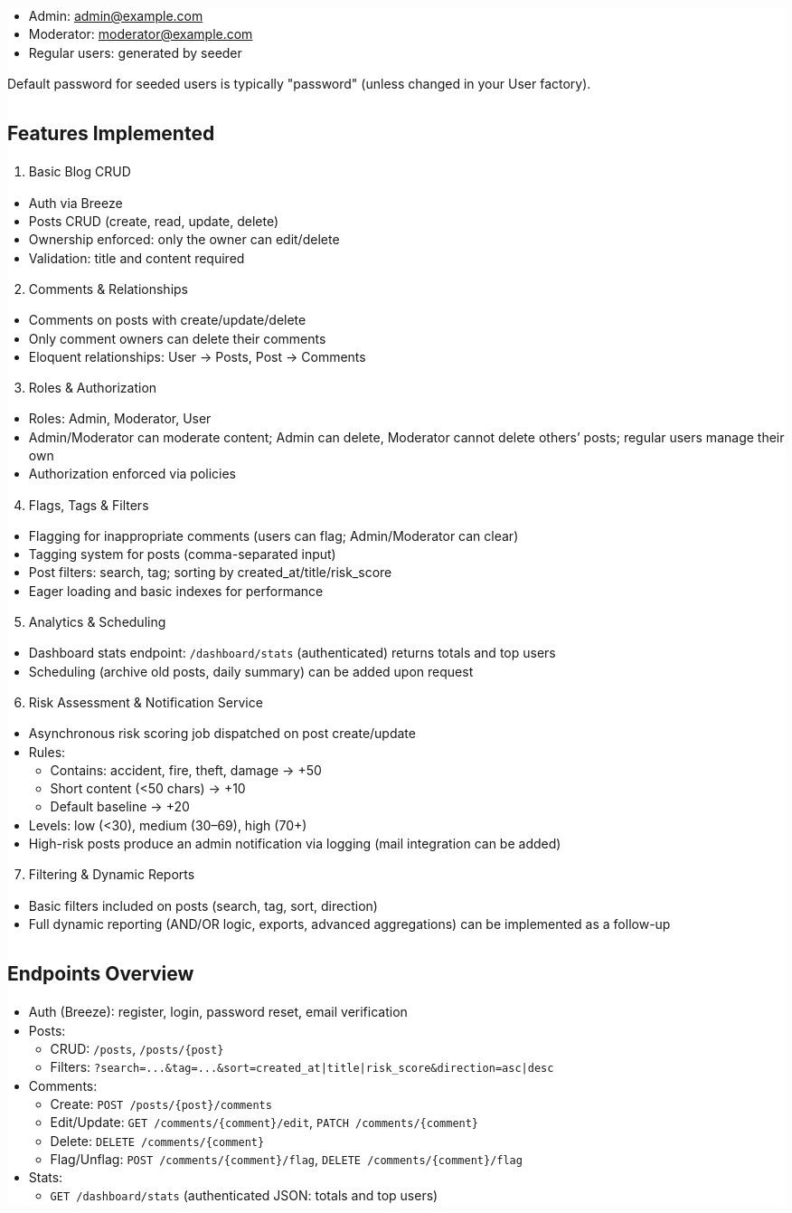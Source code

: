 - Admin: admin@example.com
- Moderator: moderator@example.com
- Regular users: generated by seeder

Default password for seeded users is typically "password" (unless changed in your User factory).

## Features Implemented

1) Basic Blog CRUD
- Auth via Breeze
- Posts CRUD (create, read, update, delete)
- Ownership enforced: only the owner can edit/delete
- Validation: title and content required

2) Comments & Relationships
- Comments on posts with create/update/delete
- Only comment owners can delete their comments
- Eloquent relationships: User → Posts, Post → Comments

3) Roles & Authorization
- Roles: Admin, Moderator, User
- Admin/Moderator can moderate content; Admin can delete, Moderator cannot delete others’ posts; regular users manage their own
- Authorization enforced via policies

4) Flags, Tags & Filters
- Flagging for inappropriate comments (users can flag; Admin/Moderator can clear)
- Tagging system for posts (comma-separated input)
- Post filters: search, tag; sorting by created_at/title/risk_score
- Eager loading and basic indexes for performance

5) Analytics & Scheduling
- Dashboard stats endpoint: `/dashboard/stats` (authenticated) returns totals and top users
- Scheduling (archive old posts, daily summary) can be added upon request

6) Risk Assessment & Notification Service
- Asynchronous risk scoring job dispatched on post create/update
- Rules:
  - Contains: accident, fire, theft, damage → +50
  - Short content (<50 chars) → +10
  - Default baseline → +20
- Levels: low (<30), medium (30–69), high (70+)
- High-risk posts produce an admin notification via logging (mail integration can be added)

7) Filtering & Dynamic Reports
- Basic filters included on posts (search, tag, sort, direction)
- Full dynamic reporting (AND/OR logic, exports, advanced aggregations) can be implemented as a follow-up

## Endpoints Overview

- Auth (Breeze): register, login, password reset, email verification
- Posts:
  - CRUD: `/posts`, `/posts/{post}`
  - Filters: `?search=...&tag=...&sort=created_at|title|risk_score&direction=asc|desc`
- Comments:
  - Create: `POST /posts/{post}/comments`
  - Edit/Update: `GET /comments/{comment}/edit`, `PATCH /comments/{comment}`
  - Delete: `DELETE /comments/{comment}`
  - Flag/Unflag: `POST /comments/{comment}/flag`, `DELETE /comments/{comment}/flag`
- Stats:
  - `GET /dashboard/stats` (authenticated JSON: totals and top users)
